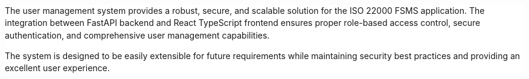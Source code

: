 The user management system provides a robust, secure, and scalable solution for the ISO 22000 FSMS application. The integration between FastAPI backend and React TypeScript frontend ensures proper role-based access control, secure authentication, and comprehensive user management capabilities.

The system is designed to be easily extensible for future requirements while maintaining security best practices and providing an excellent user experience. 